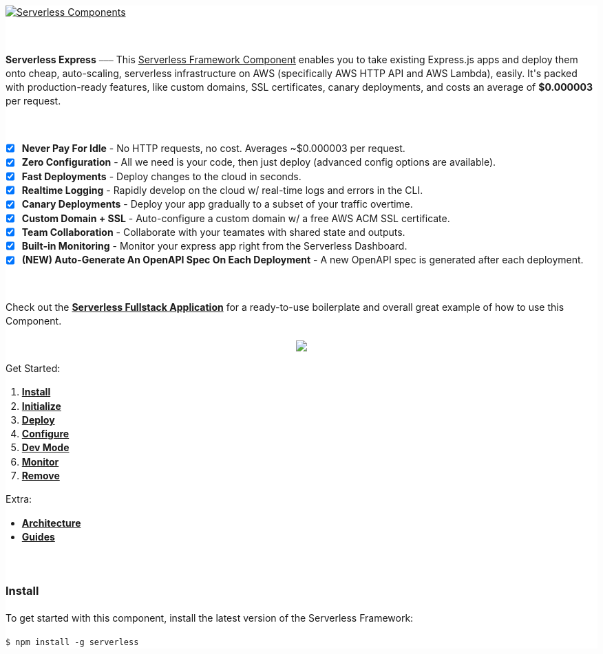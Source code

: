 [![Serverless Components](https://s3.amazonaws.com/public.assets.serverless.com/images/readme_serverless_express.gif)](http://serverless.com)

<br/>

**Serverless Express** ⎯⎯⎯ This [Serverless Framework Component](https://github.com/serverless/components) enables you to take existing Express.js apps and deploy them onto cheap, auto-scaling, serverless infrastructure on AWS (specifically AWS HTTP API and AWS Lambda), easily. It's packed with production-ready features, like custom domains, SSL certificates, canary deployments, and costs an average of **\$0.000003** per request.

<br/>

- [x] **Never Pay For Idle** - No HTTP requests, no cost. Averages ~\$0.000003 per request.
- [x] **Zero Configuration** - All we need is your code, then just deploy (advanced config options are available).
- [x] **Fast Deployments** - Deploy changes to the cloud in seconds.
- [x] **Realtime Logging** - Rapidly develop on the cloud w/ real-time logs and errors in the CLI.
- [x] **Canary Deployments** - Deploy your app gradually to a subset of your traffic overtime.
- [x] **Custom Domain + SSL** - Auto-configure a custom domain w/ a free AWS ACM SSL certificate.
- [x] **Team Collaboration** - Collaborate with your teamates with shared state and outputs.
- [x] **Built-in Monitoring** - Monitor your express app right from the Serverless Dashboard.
- [x] **(NEW) Auto-Generate An OpenAPI Spec On Each Deployment** - A new OpenAPI spec is generated after each deployment.

<br/>

Check out the **[Serverless Fullstack Application](https://github.com/serverless-components/fullstack-app)** for a ready-to-use boilerplate and overall great example of how to use this Component.

<p align="center">
  <img src="https://s3.amazonaws.com/assets.github.serverless/components/serverless_express_cli_deploy.gif" height="400" align="center">
</p>

Get Started:

1. [**Install**](#1-install)
2. [**Initialize**](#2-initialize)
3. [**Deploy**](#3-deploy)
4. [**Configure**](#4-configure)
5. [**Dev Mode**](#5-dev-mode)
6. [**Monitor**](#6-monitor)
7. [**Remove**](#7-remove)

Extra:

- [**Architecture**](#Architecture)
- [**Guides**](#Guides)

&nbsp;

### Install

To get started with this component, install the latest version of the Serverless Framework:

```
$ npm install -g serverless
```
